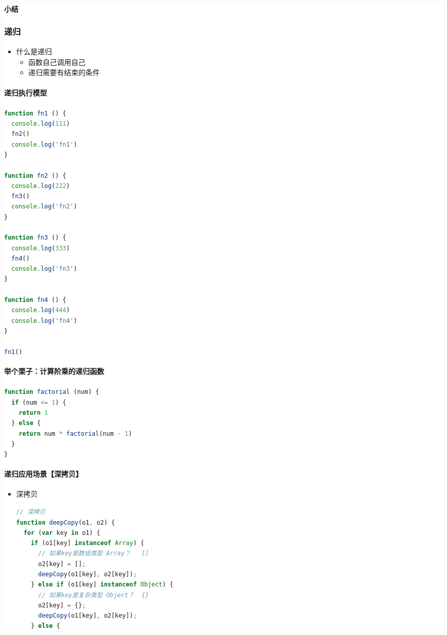 #### 小结

### 递归

- 什么是递归
  - 函数自己调用自己
  - 递归需要有结束的条件

#### 递归执行模型

```javascript
function fn1 () {
  console.log(111)
  fn2()
  console.log('fn1')
}

function fn2 () {
  console.log(222)
  fn3()
  console.log('fn2')
}

function fn3 () {
  console.log(333)
  fn4()
  console.log('fn3')
}

function fn4 () {
  console.log(444)
  console.log('fn4')
}

fn1()
```

#### 举个栗子：计算阶乘的递归函数

```javascript
function factorial (num) {
  if (num <= 1) {
    return 1
  } else {
    return num * factorial(num - 1)
  }
}
```

#### 递归应用场景【深拷贝】

- 深拷贝

  ```js
  // 深拷贝
  function deepCopy(o1, o2) {
    for (var key in o1) {
      if (o1[key] instanceof Array) {
        // 如果key是数组类型 Array？   []
        o2[key] = [];
        deepCopy(o1[key], o2[key]);
      } else if (o1[key] instanceof Object) {
        // 如果key是复杂类型 Object？  {}
        o2[key] = {};
        deepCopy(o1[key], o2[key]);
      } else {
  ```